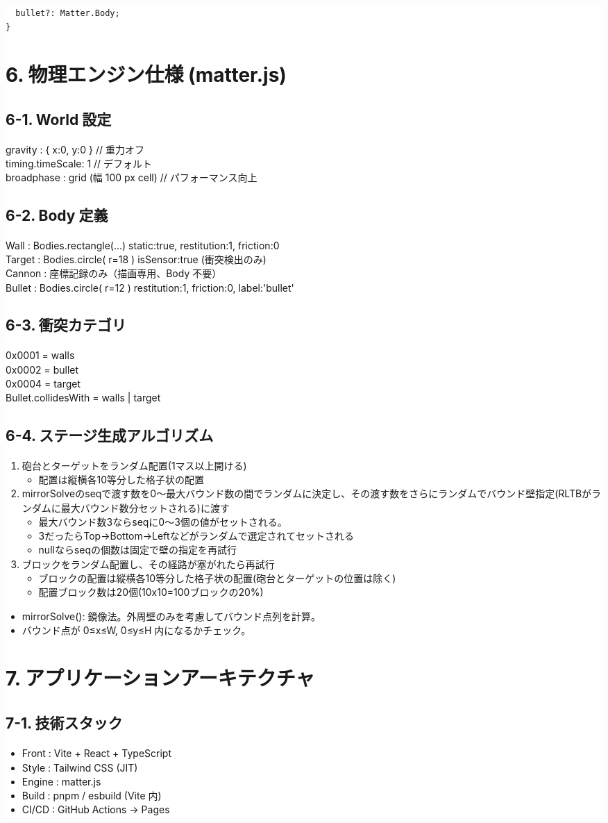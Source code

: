 ```
  bullet?: Matter.Body;
}
```

# 6. 物理エンジン仕様 (matter.js)

## 6-1. World 設定

gravity : { x:0, y:0 } // 重力オフ  
timing.timeScale: 1 // デフォルト  
broadphase : grid (幅 100 px cell) // パフォーマンス向上

## 6-2. Body 定義

Wall : Bodies.rectangle(...) static:true, restitution:1, friction:0  
Target : Bodies.circle( r=18 ) isSensor:true (衝突検出のみ)  
Cannon : 座標記録のみ（描画専用、Body 不要）  
Bullet : Bodies.circle( r=12 ) restitution:1, friction:0, label:'bullet'

## 6-3. 衝突カテゴリ

0x0001 = walls  
0x0002 = bullet  
0x0004 = target  
Bullet.collidesWith = walls | target

## 6-4. ステージ生成アルゴリズム

1. 砲台とターゲットをランダム配置(1マス以上開ける)
   - 配置は縦横各10等分した格子状の配置
2. mirrorSolveのseqで渡す数を0～最大バウンド数の間でランダムに決定し、その渡す数をさらにランダムでバウンド壁指定(RLTBがランダムに最大バウンド数分セットされる)に渡す
   - 最大バウンド数3ならseqに0～3個の値がセットされる。
   - 3だったらTop→Bottom→Leftなどがランダムで選定されてセットされる
   - nullならseqの個数は固定で壁の指定を再試行
3. ブロックをランダム配置し、その経路が塞がれたら再試行
   - ブロックの配置は縦横各10等分した格子状の配置(砲台とターゲットの位置は除く)
   - 配置ブロック数は20個(10x10=100ブロックの20%)

- mirrorSolve(): 鏡像法。外周壁のみを考慮してバウンド点列を計算。
- バウンド点が 0≤x≤W, 0≤y≤H 内になるかチェック。

# 7. アプリケーションアーキテクチャ

## 7-1. 技術スタック

- Front : Vite + React + TypeScript
- Style : Tailwind CSS (JIT)
- Engine : matter.js
- Build : pnpm / esbuild (Vite 内)
- CI/CD : GitHub Actions → Pages
